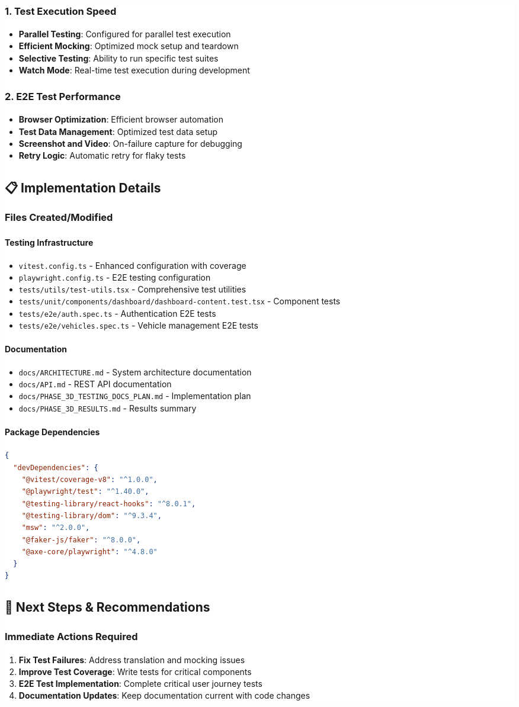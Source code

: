 ### **1. Test Execution Speed**
- **Parallel Testing**: Configured for parallel test execution
- **Efficient Mocking**: Optimized mock setup and teardown
- **Selective Testing**: Ability to run specific test suites
- **Watch Mode**: Real-time test execution during development

### **2. E2E Test Performance**
- **Browser Optimization**: Efficient browser automation
- **Test Data Management**: Optimized test data setup
- **Screenshot and Video**: On-failure capture for debugging
- **Retry Logic**: Automatic retry for flaky tests

## 📋 **Implementation Details**

### **Files Created/Modified**

#### **Testing Infrastructure**
- `vitest.config.ts` - Enhanced configuration with coverage
- `playwright.config.ts` - E2E testing configuration
- `tests/utils/test-utils.tsx` - Comprehensive test utilities
- `tests/unit/components/dashboard/dashboard-content.test.tsx` - Component tests
- `tests/e2e/auth.spec.ts` - Authentication E2E tests
- `tests/e2e/vehicles.spec.ts` - Vehicle management E2E tests

#### **Documentation**
- `docs/ARCHITECTURE.md` - System architecture documentation
- `docs/API.md` - REST API documentation
- `docs/PHASE_3D_TESTING_DOCS_PLAN.md` - Implementation plan
- `docs/PHASE_3D_RESULTS.md` - Results summary

#### **Package Dependencies**
```json
{
  "devDependencies": {
    "@vitest/coverage-v8": "^1.0.0",
    "@playwright/test": "^1.40.0",
    "@testing-library/react-hooks": "^8.0.1",
    "@testing-library/dom": "^9.3.4",
    "msw": "^2.0.0",
    "@faker-js/faker": "^8.0.0",
    "@axe-core/playwright": "^4.8.0"
  }
}
```

## 🎯 **Next Steps & Recommendations**

### **Immediate Actions Required**
1. **Fix Test Failures**: Address translation and mocking issues
2. **Improve Test Coverage**: Write tests for critical components
3. **E2E Test Implementation**: Complete critical user journey tests
4. **Documentation Updates**: Keep documentation current with code changes
